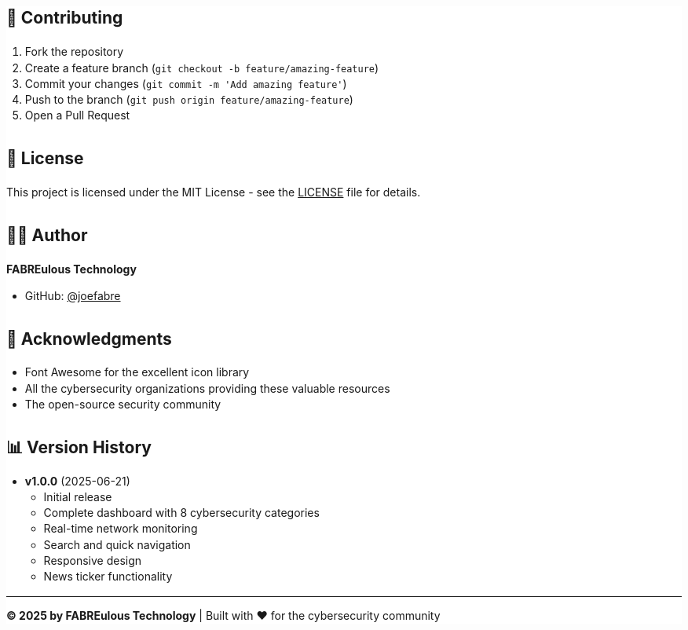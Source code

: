 ## 🤝 Contributing

1. Fork the repository
2. Create a feature branch (`git checkout -b feature/amazing-feature`)
3. Commit your changes (`git commit -m 'Add amazing feature'`)
4. Push to the branch (`git push origin feature/amazing-feature`)
5. Open a Pull Request

## 📄 License

This project is licensed under the MIT License - see the [LICENSE](LICENSE) file for details.

## 👨‍💻 Author

**FABREulous Technology**
- GitHub: [@joefabre](https://github.com/joefabre)

## 🙏 Acknowledgments

- Font Awesome for the excellent icon library
- All the cybersecurity organizations providing these valuable resources
- The open-source security community

## 📊 Version History

- **v1.0.0** (2025-06-21)
  - Initial release
  - Complete dashboard with 8 cybersecurity categories
  - Real-time network monitoring
  - Search and quick navigation
  - Responsive design
  - News ticker functionality

---

**© 2025 by FABREulous Technology** | Built with ❤️ for the cybersecurity community
